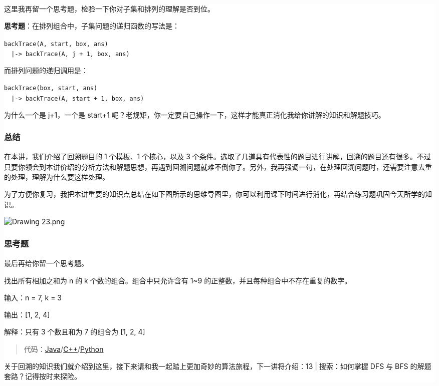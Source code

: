 这里我再留一个思考题，检验一下你对子集和排列的理解是否到位。

**思考题**：在排列组合中，子集问题的递归函数的写法是：

    backTrace(A, start, box, ans)
      |-> backTrace(A, j + 1, box, ans)
    

而排列问题的递归调用是：

    backTrace(box, start, ans)
      |-> backTrace(A, start + 1, box, ans)
    

为什么一个是 j+1，一个是 start+1 呢？老规矩，你一定要自己操作一下，这样才能真正消化我给你讲解的知识和解题技巧。

### 总结

在本讲，我们介绍了回溯题目的 1 个模板、1 个核心，以及 3 个条件。选取了几道具有代表性的题目进行讲解，回溯的题目还有很多。不过只要你领会到本讲价绍的分析方法和解题思想，再遇到回溯问题就难不倒你了。另外，我再强调一句，在处理回溯问题时，还需要注意去重的处理，理解为什么要这样处理。

为了方便你复习，我把本讲重要的知识点总结在如下图所示的思维导图里，你可以利用课下时间进行消化，再结合练习题巩固今天所学的知识。

![Drawing 23.png](https://s0.lgstatic.com/i/image6/M01/32/26/Cgp9HWBteUaAFj2OAAIfg-QqiDc226.png)

### 思考题

最后再给你留一个思考题。

找出所有相加之和为 n 的 k 个数的组合。组合中只允许含有 1~9 的正整数，并且每种组合中不存在重复的数字。

输入：n = 7, k = 3

输出：\[1, 2, 4\]

解释：只有 3 个数且和为 7 的组合为 \[1, 2, 4\]

> 代码：[Java](https://github.com/lagoueduCol/Algorithm-Dryad/blob/main/12.BackTrack/216.%E7%BB%84%E5%90%88%E6%80%BB%E5%92%8C-iii.java?fileGuid=xxQTRXtVcqtHK6j8)/[C++](https://github.com/lagoueduCol/Algorithm-Dryad/blob/main/12.BackTrack/216.%E7%BB%84%E5%90%88%E6%80%BB%E5%92%8C-iii.cpp?fileGuid=xxQTRXtVcqtHK6j8)/[Python](https://github.com/lagoueduCol/Algorithm-Dryad/blob/main/12.BackTrack/216.%E7%BB%84%E5%90%88%E6%80%BB%E5%92%8C-iii.py?fileGuid=xxQTRXtVcqtHK6j8)

关于回溯的知识我们就介绍到这里，接下来请和我一起踏上更加奇妙的算法旅程，下一讲将介绍：13 | 搜索：如何掌握 DFS 与 BFS 的解题套路？记得按时来探险。